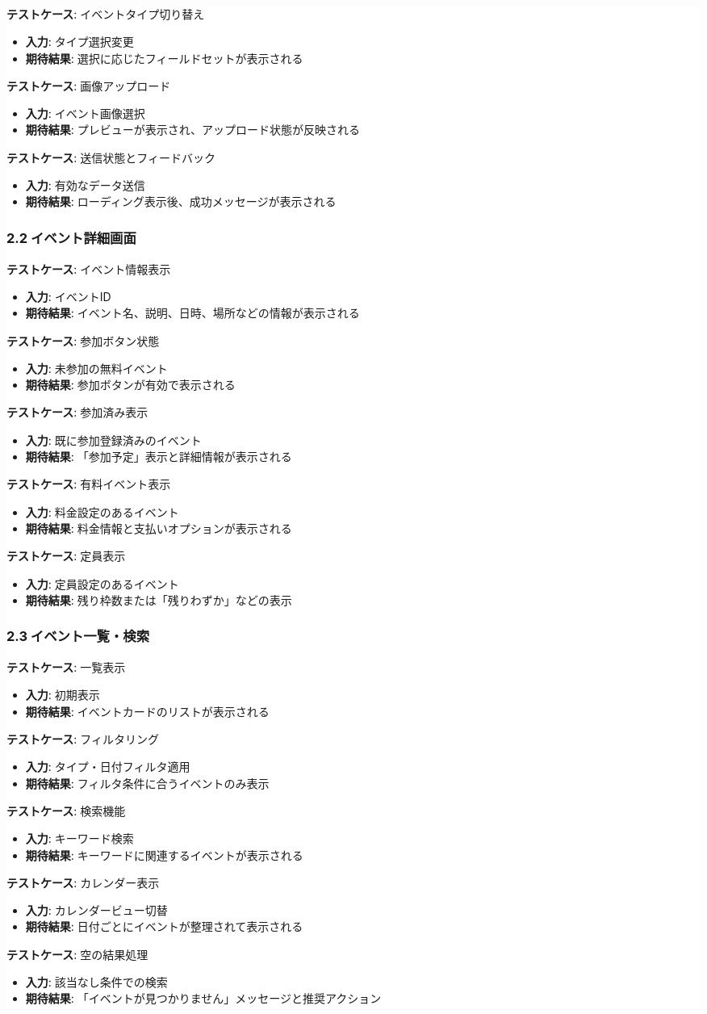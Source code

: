 **テストケース**: イベントタイプ切り替え
- **入力**: タイプ選択変更
- **期待結果**: 選択に応じたフィールドセットが表示される

**テストケース**: 画像アップロード
- **入力**: イベント画像選択
- **期待結果**: プレビューが表示され、アップロード状態が反映される

**テストケース**: 送信状態とフィードバック
- **入力**: 有効なデータ送信
- **期待結果**: ローディング表示後、成功メッセージが表示される

### 2.2 イベント詳細画面

**テストケース**: イベント情報表示
- **入力**: イベントID
- **期待結果**: イベント名、説明、日時、場所などの情報が表示される

**テストケース**: 参加ボタン状態
- **入力**: 未参加の無料イベント
- **期待結果**: 参加ボタンが有効で表示される

**テストケース**: 参加済み表示
- **入力**: 既に参加登録済みのイベント
- **期待結果**: 「参加予定」表示と詳細情報が表示される

**テストケース**: 有料イベント表示
- **入力**: 料金設定のあるイベント
- **期待結果**: 料金情報と支払いオプションが表示される

**テストケース**: 定員表示
- **入力**: 定員設定のあるイベント
- **期待結果**: 残り枠数または「残りわずか」などの表示

### 2.3 イベント一覧・検索

**テストケース**: 一覧表示
- **入力**: 初期表示
- **期待結果**: イベントカードのリストが表示される

**テストケース**: フィルタリング
- **入力**: タイプ・日付フィルタ適用
- **期待結果**: フィルタ条件に合うイベントのみ表示

**テストケース**: 検索機能
- **入力**: キーワード検索
- **期待結果**: キーワードに関連するイベントが表示される

**テストケース**: カレンダー表示
- **入力**: カレンダービュー切替
- **期待結果**: 日付ごとにイベントが整理されて表示される

**テストケース**: 空の結果処理
- **入力**: 該当なし条件での検索
- **期待結果**: 「イベントが見つかりません」メッセージと推奨アクション
